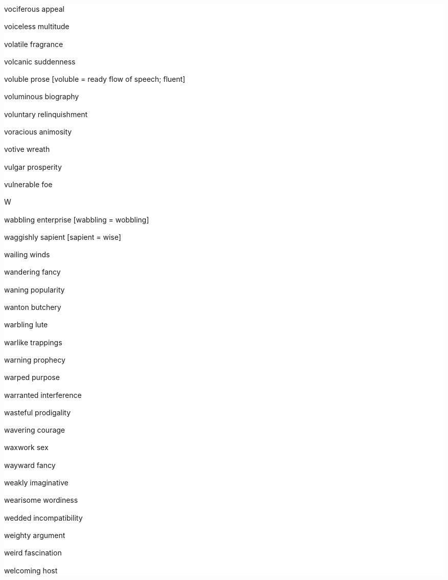 vociferous appeal

voiceless multitude

volatile fragrance

volcanic suddenness

voluble prose            [voluble = ready flow of speech; fluent]

voluminous biography

voluntary relinquishment

voracious animosity

votive wreath

vulgar prosperity

vulnerable foe


W

wabbling enterprise      [wabbling = wobbling]

waggishly sapient        [sapient = wise]

wailing winds

wandering fancy

waning popularity

wanton butchery

warbling lute

warlike trappings

warning prophecy

warped purpose

warranted interference

wasteful prodigality

wavering courage

waxwork sex

wayward fancy

weakly imaginative

wearisome wordiness

wedded incompatibility

weighty argument

weird fascination

welcoming host
